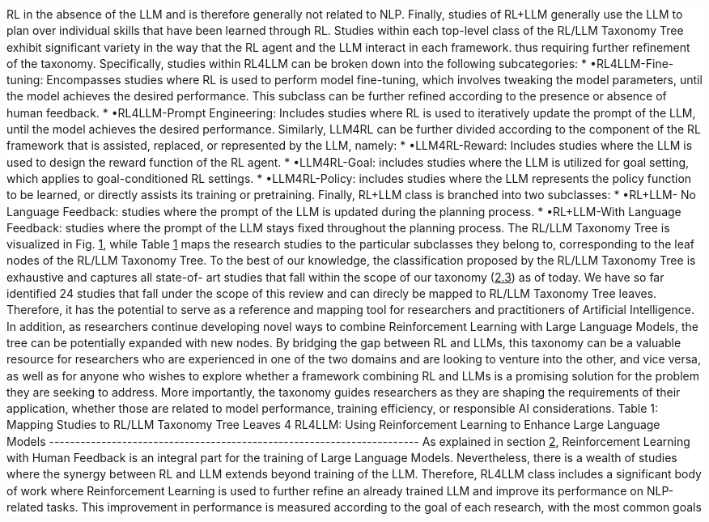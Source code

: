 RL in the absence of the LLM and is therefore generally not related to NLP.
Finally, studies of RL+LLM generally use the LLM to plan over individual
skills that have been learned through RL. Studies within each top-level class
of the RL/LLM Taxonomy Tree exhibit significant variety in the way that the RL
agent and the LLM interact in each framework. thus requiring further
refinement of the taxonomy. Specifically, studies within RL4LLM can be broken
down into the following subcategories: * •RL4LLM-Fine-tuning: Encompasses
studies where RL is used to perform model fine-tuning, which involves tweaking
the model parameters, until the model achieves the desired performance. This
subclass can be further refined according to the presence or absence of human
feedback. * •RL4LLM-Prompt Engineering: Includes studies where RL is used to
iteratively update the prompt of the LLM, until the model achieves the desired
performance. Similarly, LLM4RL can be further divided according to the
component of the RL framework that is assisted, replaced, or represented by
the LLM, namely: * •LLM4RL-Reward: Includes studies where the LLM is used to
design the reward function of the RL agent. * •LLM4RL-Goal: includes studies
where the LLM is utilized for goal setting, which applies to goal-conditioned
RL settings. * •LLM4RL-Policy: includes studies where the LLM represents the
policy function to be learned, or directly assists its training or
pretraining. Finally, RL+LLM class is branched into two subclasses: * •RL+LLM-
No Language Feedback: studies where the prompt of the LLM is updated during
the planning process. * •RL+LLM-With Language Feedback: studies where the
prompt of the LLM stays fixed throughout the planning process. The RL/LLM
Taxonomy Tree is visualized in Fig.
[1](https://arxiv.org/html/2402.01874v1#S3.F1 "Figure 1 ‣ 3 The RL/LLM
Taxonomy Tree ‣ The RL/LLM Taxonomy Tree: Reviewing Synergies Between
Reinforcement Learning and Large Language Models"), while Table
[1](https://arxiv.org/html/2402.01874v1#S3.T1 "Table 1 ‣ 3 The RL/LLM Taxonomy
Tree ‣ The RL/LLM Taxonomy Tree: Reviewing Synergies Between Reinforcement
Learning and Large Language Models") maps the research studies to the
particular subclasses they belong to, corresponding to the leaf nodes of the
RL/LLM Taxonomy Tree. To the best of our knowledge, the classification
proposed by the RL/LLM Taxonomy Tree is exhaustive and captures all state-of-
art studies that fall within the scope of our taxonomy
([2.3](https://arxiv.org/html/2402.01874v1#S2.SS3 "2.3 Scope of This Study ‣ 2
Background, State-of-Art, Scope, and Contributions ‣ The RL/LLM Taxonomy Tree:
Reviewing Synergies Between Reinforcement Learning and Large Language
Models")) as of today. We have so far identified 24 studies that fall under
the scope of this review and can direcly be mapped to RL/LLM Taxonomy Tree
leaves. Therefore, it has the potential to serve as a reference and mapping
tool for researchers and practitioners of Artificial Intelligence. In
addition, as researchers continue developing novel ways to combine
Reinforcement Learning with Large Language Models, the tree can be potentially
expanded with new nodes. By bridging the gap between RL and LLMs, this
taxonomy can be a valuable resource for researchers who are experienced in one
of the two domains and are looking to venture into the other, and vice versa,
as well as for anyone who wishes to explore whether a framework combining RL
and LLMs is a promising solution for the problem they are seeking to address.
More importantly, the taxonomy guides researchers as they are shaping the
requirements of their application, whether those are related to model
performance, training efficiency, or responsible AI considerations. Table 1:
Mapping Studies to RL/LLM Taxonomy Tree Leaves 4 RL4LLM: Using Reinforcement
Learning to Enhance Large Language Models
----------------------------------------------------------------------- As
explained in section [2](https://arxiv.org/html/2402.01874v1#S2 "2 Background,
State-of-Art, Scope, and Contributions ‣ The RL/LLM Taxonomy Tree: Reviewing
Synergies Between Reinforcement Learning and Large Language Models"),
Reinforcement Learning with Human Feedback is an integral part for the
training of Large Language Models. Nevertheless, there is a wealth of studies
where the synergy between RL and LLM extends beyond training of the LLM.
Therefore, RL4LLM class includes a significant body of work where
Reinforcement Learning is used to further refine an already trained LLM and
improve its performance on NLP-related tasks. This improvement in performance
is measured according to the goal of each research, with the most common goals